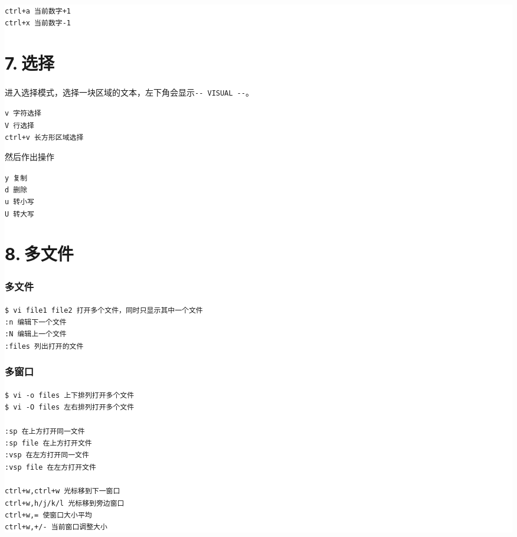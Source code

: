 ```
ctrl+a 当前数字+1
ctrl+x 当前数字-1
```



# 7. 选择

进入选择模式，选择一块区域的文本，左下角会显示`-- VISUAL --`。

```
v 字符选择
V 行选择
ctrl+v 长方形区域选择
```

然后作出操作

```
y 复制
d 删除
u 转小写
U 转大写
```



# 8. 多文件

### 多文件

```
$ vi file1 file2 打开多个文件，同时只显示其中一个文件
:n 编辑下一个文件
:N 编辑上一个文件
:files 列出打开的文件
```

### 多窗口

```
$ vi -o files 上下排列打开多个文件
$ vi -O files 左右排列打开多个文件

:sp 在上方打开同一文件
:sp file 在上方打开文件
:vsp 在左方打开同一文件
:vsp file 在左方打开文件

ctrl+w,ctrl+w 光标移到下一窗口
ctrl+w,h/j/k/l 光标移到旁边窗口
ctrl+w,= 使窗口大小平均
ctrl+w,+/- 当前窗口调整大小
```
